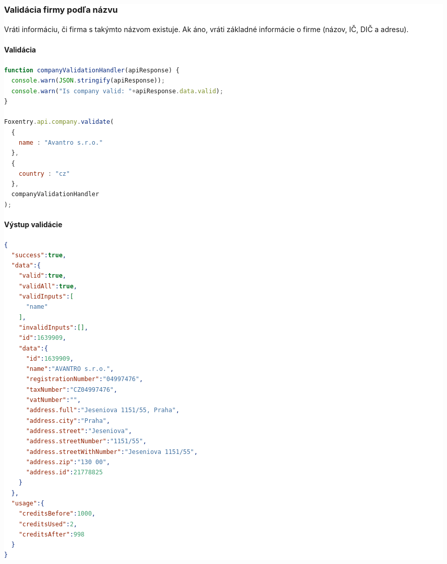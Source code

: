 ### Validácia firmy podľa názvu
Vráti informáciu, či firma s takýmto názvom existuje. Ak áno, vráti základné informácie o firme (názov, IČ, DIČ a adresu).

#### Validácia
```javascript
function companyValidationHandler(apiResponse) {
  console.warn(JSON.stringify(apiResponse));
  console.warn("Is company valid: "+apiResponse.data.valid);
}

Foxentry.api.company.validate(
  {
    name : "Avantro s.r.o."
  },
  { 
    country : "cz"
  }, 
  companyValidationHandler  
);
```
#### Výstup validácie
```json
{
  "success":true,
  "data":{
    "valid":true,
    "validAll":true,
    "validInputs":[
      "name"
    ],
    "invalidInputs":[],
    "id":1639909,
    "data":{
      "id":1639909,
      "name":"AVANTRO s.r.o.",
      "registrationNumber":"04997476",
      "taxNumber":"CZ04997476",
      "vatNumber":"",
      "address.full":"Jeseniova 1151/55, Praha",
      "address.city":"Praha",
      "address.street":"Jeseniova",
      "address.streetNumber":"1151/55",
      "address.streetWithNumber":"Jeseniova 1151/55",
      "address.zip":"130 00",
      "address.id":21778825
    }
  },
  "usage":{
    "creditsBefore":1000,
    "creditsUsed":2,
    "creditsAfter":998
  }
}
```
